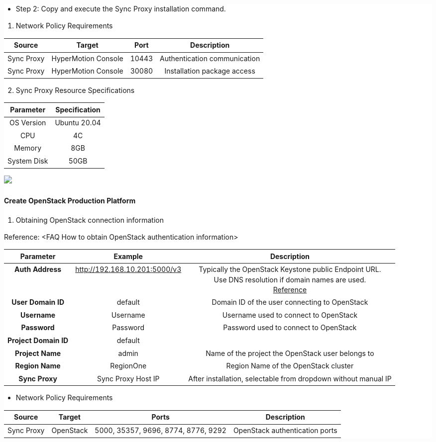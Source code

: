 

* Step 2: Copy and execute the Sync Proxy installation command.

1. Network Policy Requirements

| **Source**  | **Target**       | **Port** | **Description**              |
|:-----------:|:----------------:|:--------:|:----------------------------:|
| Sync Proxy  | HyperMotion Console |  10443   | Authentication communication |
| Sync Proxy  | HyperMotion Console |  30080   | Installation package access  |


2. Sync Proxy Resource Specifications

| **Parameter** | **Specification** |
|:-------------:|:-----------------:|
| OS Version    |    Ubuntu 20.04   |
| CPU           |        4C         |
| Memory        |       8GB         |
| System Disk   |       50GB        |


![](./images/sourcesiteconfiguration-openstack-2.png)

#### **Create OpenStack Production Platform**

1. Obtaining OpenStack connection information

Reference: \<FAQ How to obtain OpenStack authentication information>

| **Parameter**       | **Example**                                                   | **Description**                                                  |
|:-------------------:|:-------------------------------------------------------------:|:----------------------------------------------------------------:|
| **Auth Address**    | http://192.168.10.201:5000/v3 | Typically the OpenStack Keystone public Endpoint URL.<br>Use DNS resolution if domain names are used.<br>[Reference](https://hypermotion.yuque.com/fe338c/qzb4z6/hbgii4h7vi73hh3k#WghOa) |
| **User Domain ID**  | default                                                       | Domain ID of the user connecting to OpenStack                    |
| **Username**        | Username                                                      | Username used to connect to OpenStack                            |
| **Password**        | Password                                                      | Password used to connect to OpenStack                            |
| **Project Domain ID** | default                                                     |                                                                 |
| **Project Name**    | admin                                                        | Name of the project the OpenStack user belongs to                |
| **Region Name**     | RegionOne                                                    | Region Name of the OpenStack cluster                             |
| **Sync Proxy**      | Sync Proxy Host IP                                           | After installation, selectable from dropdown without manual IP  |


* Network Policy Requirements

| **Source**     | **Target**    | **Ports**                              | **Description**                |
|:--------------:|:-------------:|:------------------------------------:|:------------------------------:|
| Sync Proxy     | OpenStack    | 5000, 35357, 9696, 8774, 8776, 9292 | OpenStack authentication ports |
